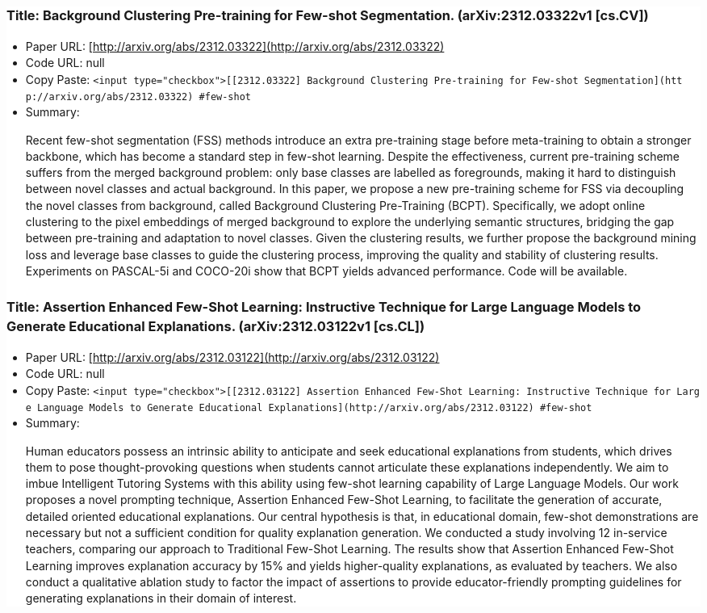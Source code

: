 ### Title: Background Clustering Pre-training for Few-shot Segmentation. (arXiv:2312.03322v1 [cs.CV])
* Paper URL: [http://arxiv.org/abs/2312.03322](http://arxiv.org/abs/2312.03322)
* Code URL: null
* Copy Paste: `<input type="checkbox">[[2312.03322] Background Clustering Pre-training for Few-shot Segmentation](http://arxiv.org/abs/2312.03322) #few-shot`
* Summary: <p>Recent few-shot segmentation (FSS) methods introduce an extra pre-training
stage before meta-training to obtain a stronger backbone, which has become a
standard step in few-shot learning. Despite the effectiveness, current
pre-training scheme suffers from the merged background problem: only base
classes are labelled as foregrounds, making it hard to distinguish between
novel classes and actual background. In this paper, we propose a new
pre-training scheme for FSS via decoupling the novel classes from background,
called Background Clustering Pre-Training (BCPT). Specifically, we adopt online
clustering to the pixel embeddings of merged background to explore the
underlying semantic structures, bridging the gap between pre-training and
adaptation to novel classes. Given the clustering results, we further propose
the background mining loss and leverage base classes to guide the clustering
process, improving the quality and stability of clustering results. Experiments
on PASCAL-5i and COCO-20i show that BCPT yields advanced performance. Code will
be available.
</p>

### Title: Assertion Enhanced Few-Shot Learning: Instructive Technique for Large Language Models to Generate Educational Explanations. (arXiv:2312.03122v1 [cs.CL])
* Paper URL: [http://arxiv.org/abs/2312.03122](http://arxiv.org/abs/2312.03122)
* Code URL: null
* Copy Paste: `<input type="checkbox">[[2312.03122] Assertion Enhanced Few-Shot Learning: Instructive Technique for Large Language Models to Generate Educational Explanations](http://arxiv.org/abs/2312.03122) #few-shot`
* Summary: <p>Human educators possess an intrinsic ability to anticipate and seek
educational explanations from students, which drives them to pose
thought-provoking questions when students cannot articulate these explanations
independently. We aim to imbue Intelligent Tutoring Systems with this ability
using few-shot learning capability of Large Language Models. Our work proposes
a novel prompting technique, Assertion Enhanced Few-Shot Learning, to
facilitate the generation of accurate, detailed oriented educational
explanations. Our central hypothesis is that, in educational domain, few-shot
demonstrations are necessary but not a sufficient condition for quality
explanation generation. We conducted a study involving 12 in-service teachers,
comparing our approach to Traditional Few-Shot Learning. The results show that
Assertion Enhanced Few-Shot Learning improves explanation accuracy by 15% and
yields higher-quality explanations, as evaluated by teachers. We also conduct a
qualitative ablation study to factor the impact of assertions to provide
educator-friendly prompting guidelines for generating explanations in their
domain of interest.
</p>

